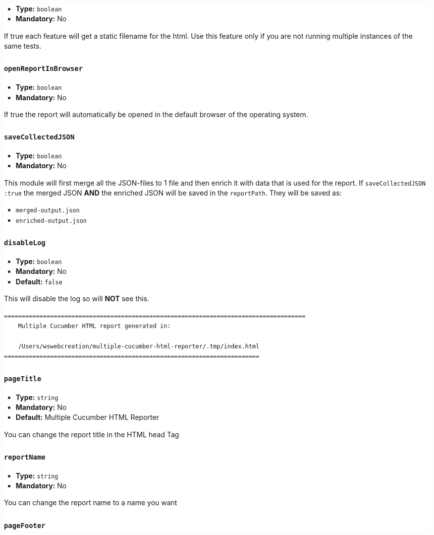 - **Type:** `boolean`
- **Mandatory:** No

If true each feature will get a static filename for the html. Use this feature only if you are not running multiple instances of the same tests.

### `openReportInBrowser`

- **Type:** `boolean`
- **Mandatory:** No

If true the report will automatically be opened in the default browser of the operating system.

### `saveCollectedJSON`

- **Type:** `boolean`
- **Mandatory:** No

This module will first merge all the JSON-files to 1 file and then enrich it with data that is used for the report. If `saveCollectedJSON :true` the merged JSON **AND** the enriched JSON will be saved in the `reportPath`. They will be saved as:

- `merged-output.json`
- `enriched-output.json`

### `disableLog`

- **Type:** `boolean`
- **Mandatory:** No
- **Default:** `false`

This will disable the log so will **NOT** see this.

```shell
=====================================================================================
    Multiple Cucumber HTML report generated in:

    /Users/wswebcreation/multiple-cucumber-html-reporter/.tmp/index.html
========================================================================
```

### `pageTitle`

- **Type:** `string`
- **Mandatory:** No
- **Default:** Multiple Cucumber HTML Reporter

You can change the report title in the HTML head Tag

### `reportName`

- **Type:** `string`
- **Mandatory:** No

You can change the report name to a name you want

### `pageFooter`
